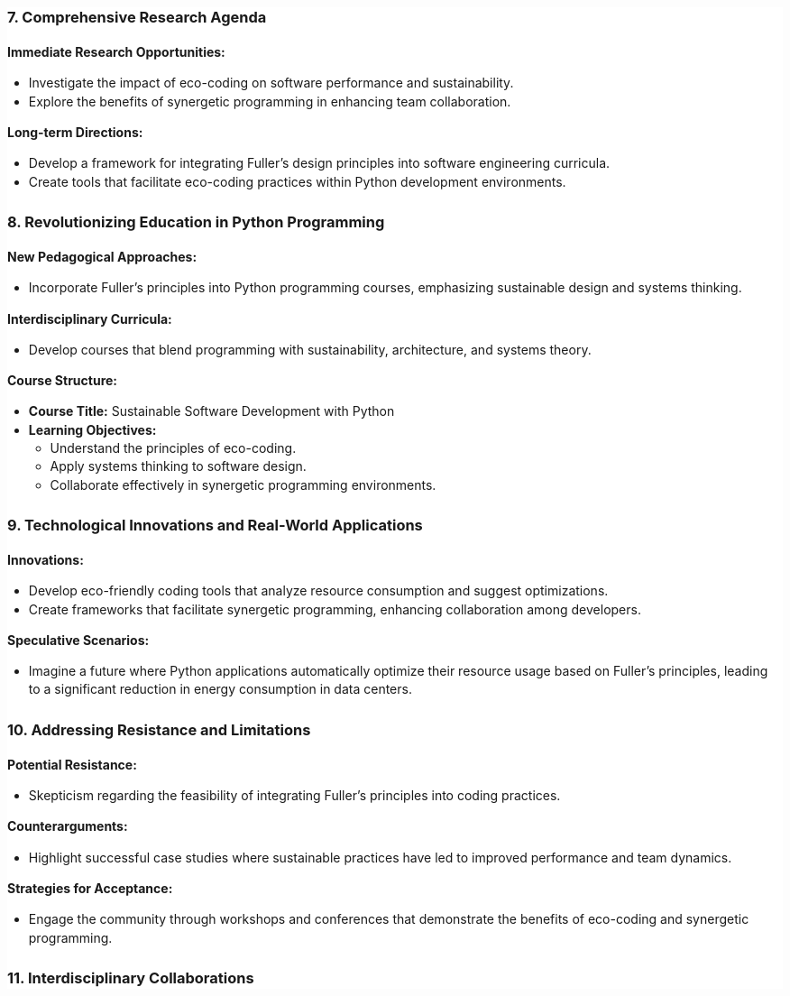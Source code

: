 ### 7. Comprehensive Research Agenda

**Immediate Research Opportunities:**
- Investigate the impact of eco-coding on software performance and sustainability.
- Explore the benefits of synergetic programming in enhancing team collaboration.

**Long-term Directions:**
- Develop a framework for integrating Fuller’s design principles into software engineering curricula.
- Create tools that facilitate eco-coding practices within Python development environments.

### 8. Revolutionizing Education in Python Programming

**New Pedagogical Approaches:**
- Incorporate Fuller’s principles into Python programming courses, emphasizing sustainable design and systems thinking.

**Interdisciplinary Curricula:**
- Develop courses that blend programming with sustainability, architecture, and systems theory.

**Course Structure:**
- **Course Title:** Sustainable Software Development with Python
- **Learning Objectives:** 
  - Understand the principles of eco-coding.
  - Apply systems thinking to software design.
  - Collaborate effectively in synergetic programming environments.

### 9. Technological Innovations and Real-World Applications

**Innovations:**
- Develop eco-friendly coding tools that analyze resource consumption and suggest optimizations.
- Create frameworks that facilitate synergetic programming, enhancing collaboration among developers.

**Speculative Scenarios:**
- Imagine a future where Python applications automatically optimize their resource usage based on Fuller’s principles, leading to a significant reduction in energy consumption in data centers.

### 10. Addressing Resistance and Limitations

**Potential Resistance:**
- Skepticism regarding the feasibility of integrating Fuller’s principles into coding practices.

**Counterarguments:**
- Highlight successful case studies where sustainable practices have led to improved performance and team dynamics.

**Strategies for Acceptance:**
- Engage the community through workshops and conferences that demonstrate the benefits of eco-coding and synergetic programming.

### 11. Interdisciplinary Collaborations
